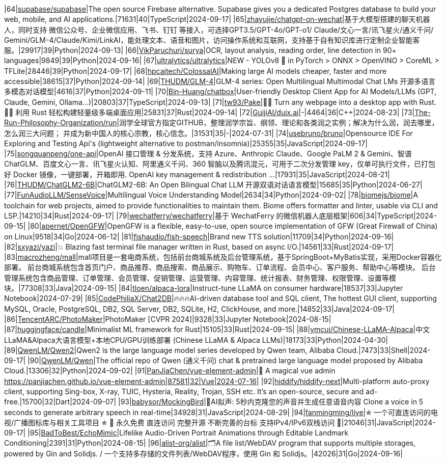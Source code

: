 |64|[supabase/supabase](https://github.com/supabase/supabase)|The open source Firebase alternative. Supabase gives you a dedicated Postgres database to build your web, mobile, and AI applications.|71631|40|TypeScript|2024-09-17|
|65|[zhayujie/chatgpt-on-wechat](https://github.com/zhayujie/chatgpt-on-wechat)|基于大模型搭建的聊天机器人，同时支持 微信公众号、企业微信应用、飞书、钉钉 等接入，可选择GPT3.5/GPT-4o/GPT-o1/ Claude/文心一言/讯飞星火/通义千问/ Gemini/GLM-4/Claude/Kimi/LinkAI，能处理文本、语音和图片，访问操作系统和互联网，支持基于自有知识库进行定制企业智能客服。|29917|39|Python|2024-09-13|
|66|[VikParuchuri/surya](https://github.com/VikParuchuri/surya)|OCR, layout analysis, reading order, line detection in 90+ languages|9849|39|Python|2024-09-16|
|67|[ultralytics/ultralytics](https://github.com/ultralytics/ultralytics)|NEW - YOLOv8 🚀 in PyTorch > ONNX > OpenVINO > CoreML > TFLite|28446|39|Python|2024-09-17|
|68|[hpcaitech/ColossalAI](https://github.com/hpcaitech/ColossalAI)|Making large AI models cheaper, faster and more accessible|38615|37|Python|2024-09-14|
|69|[THUDM/GLM-4](https://github.com/THUDM/GLM-4)|GLM-4 series: Open Multilingual Multimodal Chat LMs   开源多语言多模态对话模型|4616|37|Python|2024-09-11|
|70|[Bin-Huang/chatbox](https://github.com/Bin-Huang/chatbox)|User-friendly Desktop Client App for AI Models/LLMs (GPT, Claude, Gemini, Ollama...)|20803|37|TypeScript|2024-09-13|
|71|[tw93/Pake](https://github.com/tw93/Pake)|🤱🏻 Turn any webpage into a desktop app with Rust.  🤱🏻 利用 Rust 轻松构建轻量级多端桌面应用|25831|37|Rust|2024-09-14|
|72|[GuijiAI/duix.ai](https://github.com/GuijiAI/duix.ai)|-|4464|36|C++|2024-08-23|
|73|[The-Run-Philosophy-Organization/run](https://github.com/The-Run-Philosophy-Organization/run)|润学全球官方指定GITHUB，整理润学宗旨、纲领、理论和各类润之实例；解决为什么润，润去哪里，怎么润三大问题； 并成为新中国人的核心宗教，核心信念。|31531|35|-|2024-07-31|
|74|[usebruno/bruno](https://github.com/usebruno/bruno)|Opensource IDE For Exploring and Testing Api's (lightweight alternative to postman/insomnia)|25355|35|JavaScript|2024-09-17|
|75|[songquanpeng/one-api](https://github.com/songquanpeng/one-api)|OpenAI 接口管理 & 分发系统，支持 Azure、Anthropic Claude、Google PaLM 2 & Gemini、智谱 ChatGLM、百度文心一言、讯飞星火认知、阿里通义千问、360 智脑以及腾讯混元，可用于二次分发管理 key，仅单可执行文件，已打包好 Docker 镜像，一键部署，开箱即用. OpenAI key management & redistribution  ...|17931|35|JavaScript|2024-08-21|
|76|[THUDM/ChatGLM2-6B](https://github.com/THUDM/ChatGLM2-6B)|ChatGLM2-6B: An Open Bilingual Chat LLM   开源双语对话语言模型|15685|35|Python|2024-06-27|
|77|[FunAudioLLM/SenseVoice](https://github.com/FunAudioLLM/SenseVoice)|Multilingual Voice Understanding Model|2634|34|Python|2024-09-02|
|78|[biomejs/biome](https://github.com/biomejs/biome)|A toolchain for web projects, aimed to provide functionalities to maintain them. Biome offers formatter and linter, usable via CLI and LSP.|14210|34|Rust|2024-09-17|
|79|[wechatferry/wechatferry](https://github.com/wechatferry/wechatferry)|基于 WechatFerry 的微信机器人底层框架|606|34|TypeScript|2024-09-15|
|80|[apernet/OpenGFW](https://github.com/apernet/OpenGFW)|OpenGFW is a flexible, easy-to-use, open source implementation of GFW (Great Firewall of China) on Linux|9518|34|Go|2024-06-12|
|81|[fishaudio/fish-speech](https://github.com/fishaudio/fish-speech)|Brand new TTS solution|11709|34|Python|2024-09-16|
|82|[sxyazi/yazi](https://github.com/sxyazi/yazi)|💥 Blazing fast terminal file manager written in Rust, based on async I/O.|14561|33|Rust|2024-09-17|
|83|[macrozheng/mall](https://github.com/macrozheng/mall)|mall项目是一套电商系统，包括前台商城系统及后台管理系统，基于SpringBoot+MyBatis实现，采用Docker容器化部署。 前台商城系统包含首页门户、商品推荐、商品搜索、商品展示、购物车、订单流程、会员中心、客户服务、帮助中心等模块。 后台管理系统包含商品管理、订单管理、会员管理、促销管理、运营管理、内容管理、统计报表、财务管理、权限管理、设置等模块。|77308|33|Java|2024-09-15|
|84|[tloen/alpaca-lora](https://github.com/tloen/alpaca-lora)|Instruct-tune LLaMA on consumer hardware|18537|33|Jupyter Notebook|2024-07-29|
|85|[CodePhiliaX/Chat2DB](https://github.com/CodePhiliaX/Chat2DB)|🔥🔥🔥AI-driven database tool and SQL client, The hottest GUI client, supporting MySQL, Oracle, PostgreSQL, DB2, SQL Server, DB2, SQLite, H2, ClickHouse, and more.|14852|33|Java|2024-09-17|
|86|[TencentARC/PhotoMaker](https://github.com/TencentARC/PhotoMaker)|PhotoMaker [CVPR 2024]|9328|33|Jupyter Notebook|2024-08-15|
|87|[huggingface/candle](https://github.com/huggingface/candle)|Minimalist ML framework for Rust|15105|33|Rust|2024-09-15|
|88|[ymcui/Chinese-LLaMA-Alpaca](https://github.com/ymcui/Chinese-LLaMA-Alpaca)|中文LLaMA&Alpaca大语言模型+本地CPU/GPU训练部署 (Chinese LLaMA & Alpaca LLMs)|18173|33|Python|2024-04-30|
|89|[QwenLM/Qwen2](https://github.com/QwenLM/Qwen2)|Qwen2 is the large language model series developed by Qwen team, Alibaba Cloud.|7473|33|Shell|2024-09-17|
|90|[QwenLM/Qwen](https://github.com/QwenLM/Qwen)|The official repo of Qwen (通义千问) chat & pretrained large language model proposed by Alibaba Cloud.|13306|32|Python|2024-09-02|
|91|[PanJiaChen/vue-element-admin](https://github.com/PanJiaChen/vue-element-admin)|:tada: A magical vue admin                                                                https://panjiachen.github.io/vue-element-admin|87581|32|Vue|2024-07-16|
|92|[hiddify/hiddify-next](https://github.com/hiddify/hiddify-next)|Multi-platform auto-proxy client, supporting Sing-box, X-ray, TUIC, Hysteria, Reality, Trojan, SSH etc. It’s an open-source, secure and ad-free.|15700|32|Dart|2024-09-07|
|93|[babysor/MockingBird](https://github.com/babysor/MockingBird)|🚀AI拟声: 5秒内克隆您的声音并生成任意语音内容 Clone a voice in 5 seconds to generate arbitrary speech in real-time|34928|31|JavaScript|2024-08-29|
|94|[fanmingming/live](https://github.com/fanmingming/live)|✯ 一个可直连访问的电视/广播图标库与相关工具项目 ✯ 🔕 永久免费 直连访问 完整开源 不断完善的台标 支持IPv4/IPv6双栈访问 🔕|21046|31|JavaScript|2024-09-17|
|95|[BadToBest/EchoMimic](https://github.com/BadToBest/EchoMimic)|Lifelike Audio-Driven Portrait Animations through Editable Landmark Conditioning|2391|31|Python|2024-08-15|
|96|[alist-org/alist](https://github.com/alist-org/alist)|🗂️A file list/WebDAV program that supports multiple storages, powered by Gin and Solidjs. / 一个支持多存储的文件列表/WebDAV程序，使用 Gin 和 Solidjs。|42026|31|Go|2024-09-16|